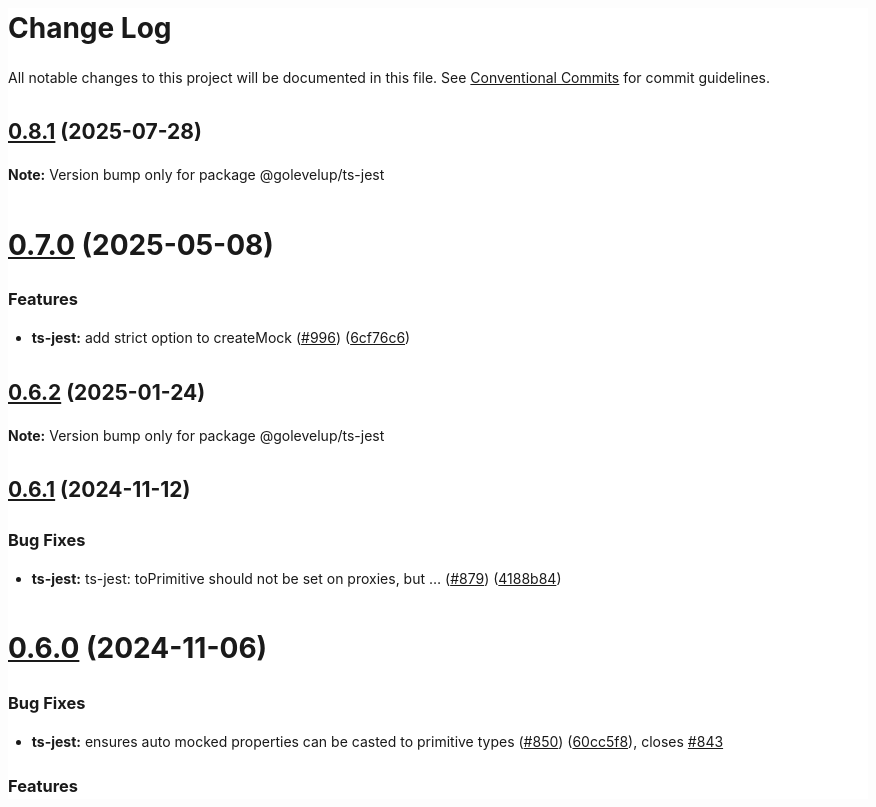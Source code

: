 # Change Log

All notable changes to this project will be documented in this file.
See [Conventional Commits](https://conventionalcommits.org) for commit guidelines.

## [0.8.1](https://github.com/golevelup/nestjs/compare/@golevelup/ts-jest@0.7.0...@golevelup/ts-jest@0.8.1) (2025-07-28)

**Note:** Version bump only for package @golevelup/ts-jest

# [0.7.0](https://github.com/golevelup/nestjs/compare/@golevelup/ts-jest@0.6.2...@golevelup/ts-jest@0.7.0) (2025-05-08)

### Features

- **ts-jest:** add strict option to createMock ([#996](https://github.com/golevelup/nestjs/issues/996)) ([6cf76c6](https://github.com/golevelup/nestjs/commit/6cf76c6c741a1947c90bd89638289730d5850b38))

## [0.6.2](https://github.com/golevelup/nestjs/compare/@golevelup/ts-jest@0.6.1...@golevelup/ts-jest@0.6.2) (2025-01-24)

**Note:** Version bump only for package @golevelup/ts-jest

## [0.6.1](https://github.com/golevelup/nestjs/compare/@golevelup/ts-jest@0.6.0...@golevelup/ts-jest@0.6.1) (2024-11-12)

### Bug Fixes

- **ts-jest:** ts-jest: toPrimitive should not be set on proxies, but … ([#879](https://github.com/golevelup/nestjs/issues/879)) ([4188b84](https://github.com/golevelup/nestjs/commit/4188b841a16dd7989866a14d40277cb72508d869))

# [0.6.0](https://github.com/golevelup/nestjs/compare/@golevelup/ts-jest@0.5.6...@golevelup/ts-jest@0.6.0) (2024-11-06)

### Bug Fixes

- **ts-jest:** ensures auto mocked properties can be casted to primitive types ([#850](https://github.com/golevelup/nestjs/issues/850)) ([60cc5f8](https://github.com/golevelup/nestjs/commit/60cc5f8f96086ee4621d32a68b7fbaab49733c38)), closes [#843](https://github.com/golevelup/nestjs/issues/843)

### Features
